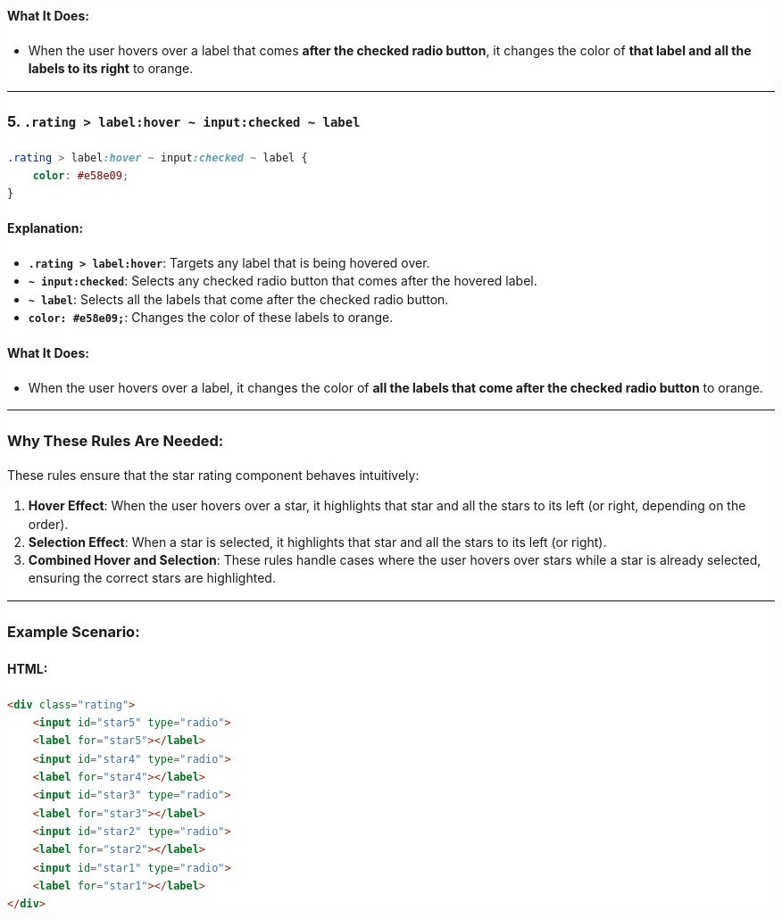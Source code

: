#### What It Does:
- When the user hovers over a label that comes **after the checked radio button**, it changes the color of **that label and all the labels to its right** to orange.

---

### 5. **`.rating > label:hover ~ input:checked ~ label`**
```css
.rating > label:hover ~ input:checked ~ label {
    color: #e58e09;
}
```

#### Explanation:
- **`.rating > label:hover`**: Targets any label that is being hovered over.
- **`~ input:checked`**: Selects any checked radio button that comes after the hovered label.
- **`~ label`**: Selects all the labels that come after the checked radio button.
- **`color: #e58e09;`**: Changes the color of these labels to orange.

#### What It Does:
- When the user hovers over a label, it changes the color of **all the labels that come after the checked radio button** to orange.

---

### Why These Rules Are Needed:
These rules ensure that the star rating component behaves intuitively:
1. **Hover Effect**: When the user hovers over a star, it highlights that star and all the stars to its left (or right, depending on the order).
2. **Selection Effect**: When a star is selected, it highlights that star and all the stars to its left (or right).
3. **Combined Hover and Selection**: These rules handle cases where the user hovers over stars while a star is already selected, ensuring the correct stars are highlighted.

---

### Example Scenario:
#### HTML:
```html
<div class="rating">
    <input id="star5" type="radio">
    <label for="star5"></label>
    <input id="star4" type="radio">
    <label for="star4"></label>
    <input id="star3" type="radio">
    <label for="star3"></label>
    <input id="star2" type="radio">
    <label for="star2"></label>
    <input id="star1" type="radio">
    <label for="star1"></label>
</div>
```
